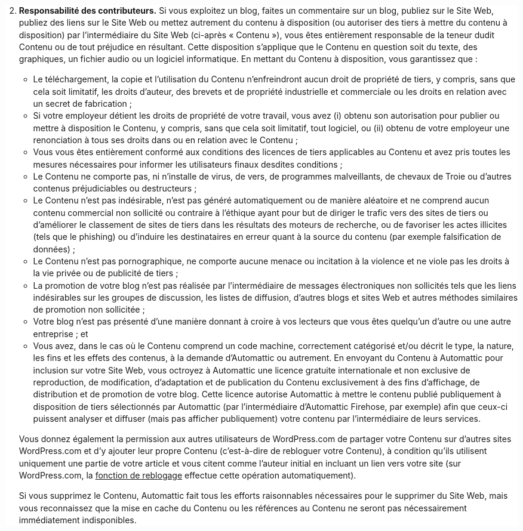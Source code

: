 2.  **Responsabilité des contributeurs.** Si vous exploitez un blog, faites un commentaire sur un blog, publiez sur le Site Web, publiez des liens sur le Site Web ou mettez autrement du contenu à disposition (ou autoriser des tiers à mettre du contenu à disposition) par l’intermédiaire du Site Web (ci-après « Contenu »), vous êtes entièrement responsable de la teneur dudit Contenu ou de tout préjudice en résultant. Cette disposition s’applique que le Contenu en question soit du texte, des graphiques, un fichier audio ou un logiciel informatique. En mettant du Contenu à disposition, vous garantissez que :

    *   Le téléchargement, la copie et l’utilisation du Contenu n’enfreindront aucun droit de propriété de tiers, y compris, sans que cela soit limitatif, les droits d’auteur, des brevets et de propriété industrielle et commerciale ou les droits en relation avec un secret de fabrication ;
    *   Si votre employeur détient les droits de propriété de votre travail, vous avez (i) obtenu son autorisation pour publier ou mettre à disposition le Contenu, y compris, sans que cela soit limitatif, tout logiciel, ou (ii) obtenu de votre employeur une renonciation à tous ses droits dans ou en relation avec le Contenu ;
    *   Vous vous êtes entièrement conformé aux conditions des licences de tiers applicables au Contenu et avez pris toutes les mesures nécessaires pour informer les utilisateurs finaux desdites conditions ;
    *   Le Contenu ne comporte pas, ni n’installe de virus, de vers, de programmes malveillants, de chevaux de Troie ou d’autres contenus préjudiciables ou destructeurs ;
    *   Le Contenu n’est pas indésirable, n’est pas généré automatiquement ou de manière aléatoire et ne comprend aucun contenu commercial non sollicité ou contraire à l’éthique ayant pour but de diriger le trafic vers des sites de tiers ou d’améliorer le classement de sites de tiers dans les résultats des moteurs de recherche, ou de favoriser les actes illicites (tels que le phishing) ou d’induire les destinataires en erreur quant à la source du contenu (par exemple falsification de données) ;
    *   Le Contenu n’est pas pornographique, ne comporte aucune menace ou incitation à la violence et ne viole pas les droits à la vie privée ou de publicité de tiers ;
    *   La promotion de votre blog n’est pas réalisée par l’intermédiaire de messages électroniques non sollicités tels que les liens indésirables sur les groupes de discussion, les listes de diffusion, d’autres blogs et sites Web et autres méthodes similaires de promotion non sollicitée ;
    *   Votre blog n’est pas présenté d’une manière donnant à croire à vos lecteurs que vous êtes quelqu’un d’autre ou une autre entreprise ; et
    *   Vous avez, dans le cas où le Contenu comprend un code machine, correctement catégorisé et/ou décrit le type, la nature, les fins et les effets des contenus, à la demande d’Automattic ou autrement.
En envoyant du Contenu à Automattic pour inclusion sur votre Site Web, vous octroyez à Automattic une licence gratuite internationale et non exclusive de reproduction, de modification, d’adaptation et de publication du Contenu exclusivement à des fins d’affichage, de distribution et de promotion de votre blog. Cette licence autorise Automattic à mettre le contenu publié publiquement à disposition de tiers sélectionnés par Automattic (par l’intermédiaire d’Automattic Firehose, par exemple) afin que ceux-ci puissent analyser et diffuser (mais pas afficher publiquement) votre contenu par l’intermédiaire de leurs services.

    Vous donnez également la permission aux autres utilisateurs de WordPress.com de partager votre Contenu sur d’autres sites WordPress.com et d’y ajouter leur propre Contenu (c’est-à-dire de rebloguer votre Contenu), à condition qu’ils utilisent uniquement une partie de votre article et vous citent comme l’auteur initial en incluant un lien vers votre site (sur WordPress.com, la [fonction de reblogage](http://en.support.wordpress.com/reblogs) effectue cette opération automatiquement).

    Si vous supprimez le Contenu, Automattic fait tous les efforts raisonnables nécessaires pour le supprimer du Site Web, mais vous reconnaissez que la mise en cache du Contenu ou les références au Contenu ne seront pas nécessairement immédiatement indisponibles.
